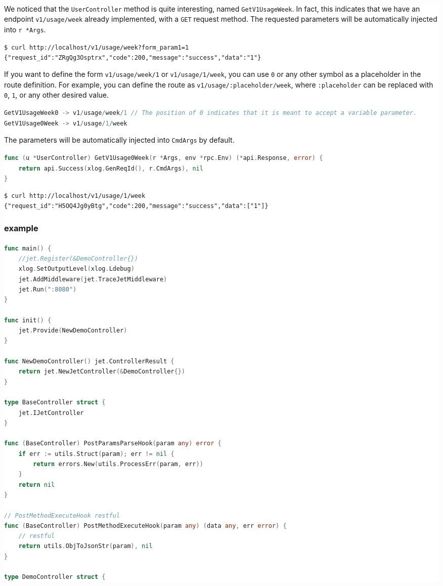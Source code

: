 We noticed that the `UserController` method is quite interesting, named `GetV1UsageWeek`. In fact, this indicates that we have an endpoint `v1/usage/week` already implemented, with a `GET` request method. The requested parameters will be automatically injected into `r *Args`.

```shell
$ curl http://localhost/v1/usage/week?form_param1=1
{"request_id":"ZRgQg3Osptrx","code":200,"message":"success","data":"1"}
```

If you want to define the form `v1/usage/week/1` or `v1/usage/1/week`, you can use `0` or any other symbol as a placeholder in the route definition. For example, you can define the route as `v1/usage/:placeholder/week`, where `:placeholder` can be replaced with `0`, `1`, or any other desired value.

```go
GetV1UsageWeek0 -> v1/usage/week/1 // The position of 0 indicates that it is meant to accept a variable parameter.
GetV1Usage0Week -> v1/usage/1/week
```

The parameters will be automatically injected into `CmdArgs` by default.

```go
func (u *UserController) GetV1Usage0Week(r *Args, env *rpc.Env) (*api.Response, error) {
	return api.Success(xlog.GenReqId(), r.CmdArgs), nil
}
```

```shell
$ curl http://localhost/v1/usage/1/week
{"request_id":"H5OQ4Jg0yBtg","code":200,"message":"success","data":["1"]}
```

### example

```go
func main() {
	//jet.Register(&DemoController{})
	xlog.SetOutputLevel(xlog.Ldebug)
	jet.AddMiddleware(jet.TraceJetMiddleware)
	jet.Run(":8080")
}

func init() {
	jet.Provide(NewDemoController)
}

func NewDemoController() jet.ControllerResult {
	return jet.NewJetController(&DemoController{})
}

type BaseController struct {
	jet.IJetController
}

func (BaseController) PostParamsParseHook(param any) error {
	if err := utils.Struct(param); err != nil {
		return errors.New(utils.ProcessErr(param, err))
	}
	return nil
}

// PostMethodExecuteHook restful
func (BaseController) PostMethodExecuteHook(param any) (data any, err error) {
	// restful
	return utils.ObjToJsonStr(param), nil
}

type DemoController struct {
```